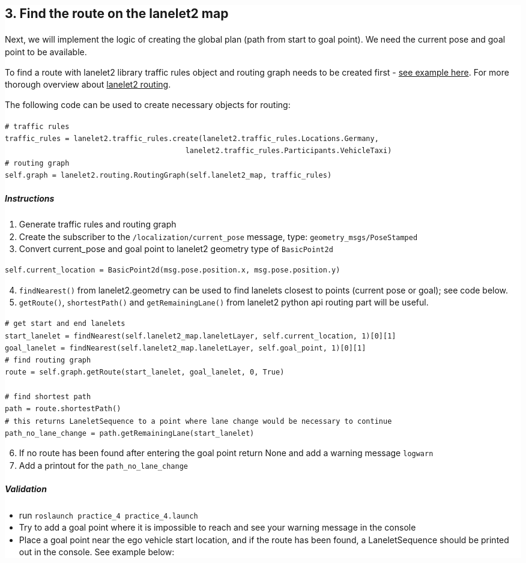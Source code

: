 ## 3. Find the route on the lanelet2 map

Next, we will implement the logic of creating the global plan (path from start to goal point). We need the current pose and goal point to be available.

To find a route with lanelet2 library traffic rules object and routing graph needs to be created first - [see example here](https://github.com/fzi-forschungszentrum-informatik/Lanelet2/blob/master/lanelet2_examples/scripts/tutorial.py#L215). For more thorough overview about [lanelet2 routing](https://github.com/fzi-forschungszentrum-informatik/Lanelet2/tree/master/lanelet2_routing). 

The following code can be used to create necessary objects for routing:

```
# traffic rules
traffic_rules = lanelet2.traffic_rules.create(lanelet2.traffic_rules.Locations.Germany,
                                          lanelet2.traffic_rules.Participants.VehicleTaxi)
# routing graph
self.graph = lanelet2.routing.RoutingGraph(self.lanelet2_map, traffic_rules)
```

##### Instructions
1. Generate traffic rules and routing graph
2. Create the subscriber to the `/localization/current_pose` message, type: `geometry_msgs/PoseStamped`
3. Convert current_pose and goal point to lanelet2 geometry type of `BasicPoint2d`

```
self.current_location = BasicPoint2d(msg.pose.position.x, msg.pose.position.y)
```

4. `findNearest()` from lanelet2.geometry can be used to find lanelets closest to points (current pose or goal); see code below.
5. `getRoute()`, `shortestPath()` and `getRemainingLane()` from lanelet2 python api routing part will be useful.

```
# get start and end lanelets
start_lanelet = findNearest(self.lanelet2_map.laneletLayer, self.current_location, 1)[0][1]
goal_lanelet = findNearest(self.lanelet2_map.laneletLayer, self.goal_point, 1)[0][1]
# find routing graph
route = self.graph.getRoute(start_lanelet, goal_lanelet, 0, True)

# find shortest path
path = route.shortestPath()
# this returns LaneletSequence to a point where lane change would be necessary to continue
path_no_lane_change = path.getRemainingLane(start_lanelet)
```

6. If no route has been found after entering the goal point return None and add a warning message `logwarn`
7. Add a printout for the `path_no_lane_change`

##### Validation
* run `roslaunch practice_4 practice_4.launch`
* Try to add a goal point where it is impossible to reach and see your warning message in the console
* Place a goal point near the ego vehicle start location, and if the route has been found, a LaneletSequence should be printed out in the console. See example below:
